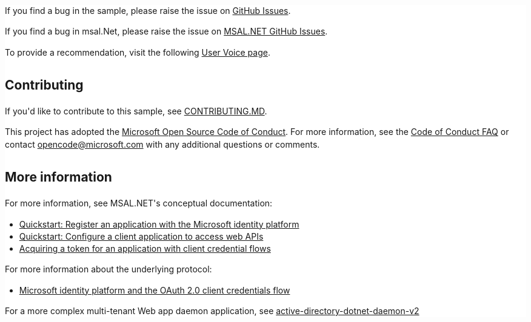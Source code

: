 If you find a bug in the sample, please raise the issue on [GitHub Issues](../../issues).

If you find a bug in msal.Net, please raise the issue on [MSAL.NET GitHub Issues](https://github.com/AzureAD/microsoft-authentication-library-for-dotnet/issues).

To provide a recommendation, visit the following [User Voice page](https://feedback.azure.com/forums/169401-azure-active-directory).

## Contributing

If you'd like to contribute to this sample, see [CONTRIBUTING.MD](/CONTRIBUTING.md).

This project has adopted the [Microsoft Open Source Code of Conduct](https://opensource.microsoft.com/codeofconduct/). For more information, see the [Code of Conduct FAQ](https://opensource.microsoft.com/codeofconduct/faq/) or contact [opencode@microsoft.com](mailto:opencode@microsoft.com) with any additional questions or comments.

## More information

For more information, see MSAL.NET's conceptual documentation:

- [Quickstart: Register an application with the Microsoft identity platform](https://docs.microsoft.com/azure/active-directory/develop/quickstart-register-app)
- [Quickstart: Configure a client application to access web APIs](https://docs.microsoft.com/azure/active-directory/develop/quickstart-configure-app-access-web-apis)
- [Acquiring a token for an application with client credential flows](https://aka.ms/msal-net-client-credentials)

For more information about the underlying protocol:

- [Microsoft identity platform and the OAuth 2.0 client credentials flow](https://docs.microsoft.com/azure/active-directory/develop/v2-oauth2-client-creds-grant-flow)

For a more complex multi-tenant Web app daemon application, see [active-directory-dotnet-daemon-v2](https://github.com/Azure-Samples/active-directory-dotnet-daemon-v2)
